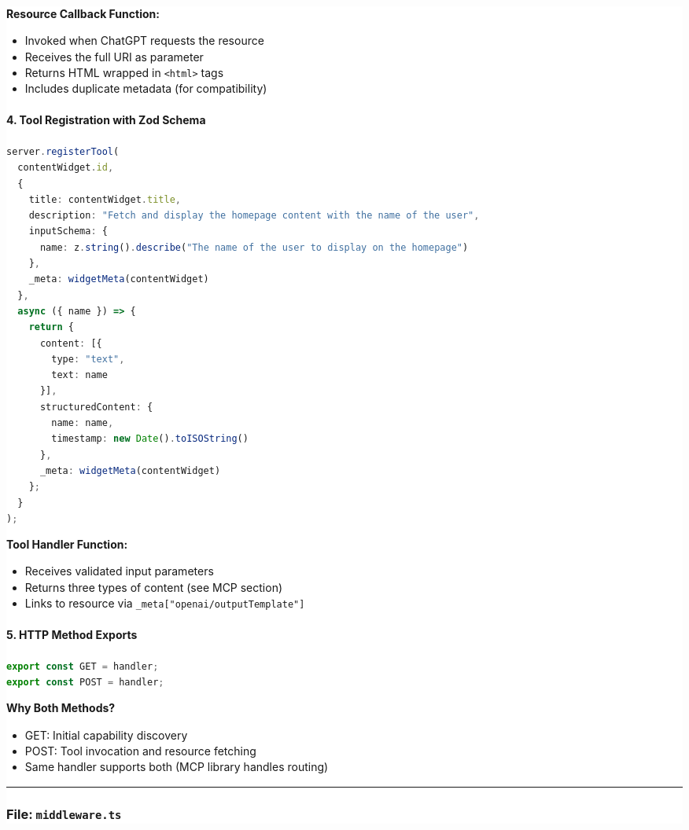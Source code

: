 **Resource Callback Function:**
- Invoked when ChatGPT requests the resource
- Receives the full URI as parameter
- Returns HTML wrapped in `<html>` tags
- Includes duplicate metadata (for compatibility)

#### 4. Tool Registration with Zod Schema
```typescript
server.registerTool(
  contentWidget.id,
  {
    title: contentWidget.title,
    description: "Fetch and display the homepage content with the name of the user",
    inputSchema: {
      name: z.string().describe("The name of the user to display on the homepage")
    },
    _meta: widgetMeta(contentWidget)
  },
  async ({ name }) => {
    return {
      content: [{
        type: "text",
        text: name
      }],
      structuredContent: {
        name: name,
        timestamp: new Date().toISOString()
      },
      _meta: widgetMeta(contentWidget)
    };
  }
);
```

**Tool Handler Function:**
- Receives validated input parameters
- Returns three types of content (see MCP section)
- Links to resource via `_meta["openai/outputTemplate"]`

#### 5. HTTP Method Exports
```typescript
export const GET = handler;
export const POST = handler;
```

**Why Both Methods?**
- GET: Initial capability discovery
- POST: Tool invocation and resource fetching
- Same handler supports both (MCP library handles routing)

---

### File: `middleware.ts`

